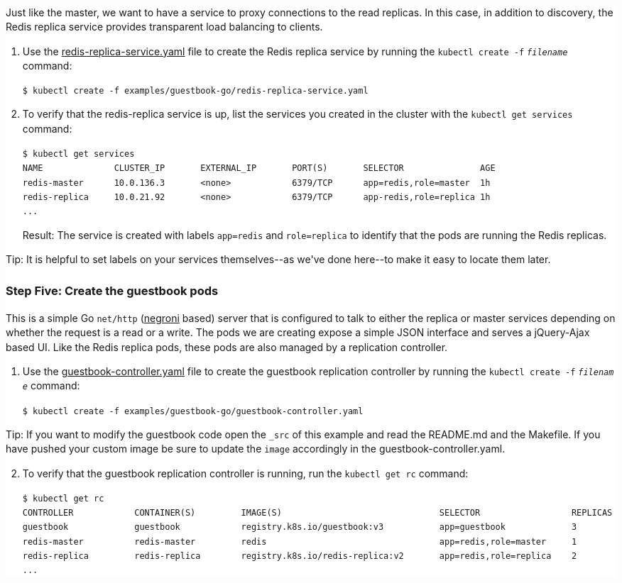 Just like the master, we want to have a service to proxy connections to the read replicas. In this case, in addition to discovery, the Redis replica service provides transparent load balancing to clients.

1. Use the [redis-replica-service.yaml](redis-replica-service.yaml) file to create the Redis replica service by running the `kubectl create -f` *`filename`* command:

    ```console
    $ kubectl create -f examples/guestbook-go/redis-replica-service.yaml
   
    ```

2. To verify that the redis-replica service is up, list the services you created in the cluster with the `kubectl get services` command:

    ```console
    $ kubectl get services
    NAME              CLUSTER_IP       EXTERNAL_IP       PORT(S)       SELECTOR               AGE
    redis-master      10.0.136.3       <none>            6379/TCP      app=redis,role=master  1h
    redis-replica     10.0.21.92       <none>            6379/TCP      app-redis,role=replica 1h
    ...
    ```

    Result: The service is created with labels `app=redis` and `role=replica` to identify that the pods are running the Redis replicas.

Tip: It is helpful to set labels on your services themselves--as we've done here--to make it easy to locate them later.

### Step Five: Create the guestbook pods <a id="step-five"></a>

This is a simple Go `net/http` ([negroni](https://github.com/codegangsta/negroni) based) server that is configured to talk to either the replica or master services depending on whether the request is a read or a write. The pods we are creating expose a simple JSON interface and serves a jQuery-Ajax based UI. Like the Redis replica pods, these pods are also managed by a replication controller.

1. Use the [guestbook-controller.yaml](guestbook-controller.yaml) file to create the guestbook replication controller by running the `kubectl create -f` *`filename`* command:

    ```console
    $ kubectl create -f examples/guestbook-go/guestbook-controller.yaml
    
    ```

 Tip: If you want to modify the guestbook code open the `_src` of this example and read the README.md and the Makefile. If you have pushed your custom image be sure to update the `image` accordingly in the guestbook-controller.yaml.

2. To verify that the guestbook replication controller is running, run the `kubectl get rc` command:

    ```console
    $ kubectl get rc
    CONTROLLER            CONTAINER(S)         IMAGE(S)                               SELECTOR                  REPLICAS
    guestbook             guestbook            registry.k8s.io/guestbook:v3           app=guestbook             3
    redis-master          redis-master         redis                                  app=redis,role=master     1
    redis-replica         redis-replica        registry.k8s.io/redis-replica:v2       app=redis,role=replica    2
    ...
    ```
